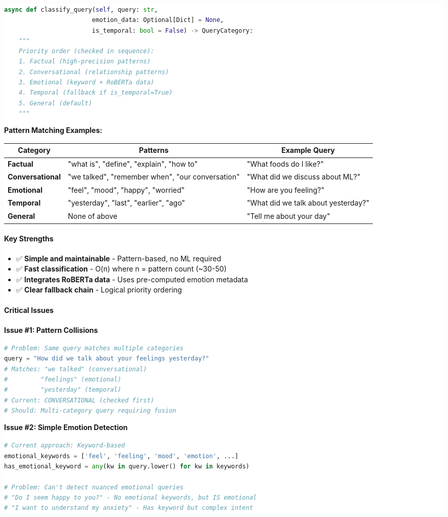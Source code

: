 ```python
async def classify_query(self, query: str, 
                        emotion_data: Optional[Dict] = None,
                        is_temporal: bool = False) -> QueryCategory:
    """
    Priority order (checked in sequence):
    1. Factual (high-precision patterns)
    2. Conversational (relationship patterns) 
    3. Emotional (keyword + RoBERTa data)
    4. Temporal (fallback if is_temporal=True)
    5. General (default)
    """
```

**Pattern Matching Examples:**

| Category | Patterns | Example Query |
|----------|----------|---------------|
| **Factual** | "what is", "define", "explain", "how to" | "What foods do I like?" |
| **Conversational** | "we talked", "remember when", "our conversation" | "What did we discuss about ML?" |
| **Emotional** | "feel", "mood", "happy", "worried" | "How are you feeling?" |
| **Temporal** | "yesterday", "last", "earlier", "ago" | "What did we talk about yesterday?" |
| **General** | None of above | "Tell me about your day" |

#### **Key Strengths**
- ✅ **Simple and maintainable** - Pattern-based, no ML required
- ✅ **Fast classification** - O(n) where n = pattern count (~30-50)
- ✅ **Integrates RoBERTa data** - Uses pre-computed emotion metadata
- ✅ **Clear fallback chain** - Logical priority ordering

#### **Critical Issues**

**Issue #1: Pattern Collisions**
```python
# Problem: Same query matches multiple categories
query = "How did we talk about your feelings yesterday?"
# Matches: "we talked" (conversational)
#         "feelings" (emotional)
#         "yesterday" (temporal)
# Current: CONVERSATIONAL (checked first)
# Should: Multi-category query requiring fusion
```

**Issue #2: Simple Emotion Detection**
```python
# Current approach: Keyword-based
emotional_keywords = ['feel', 'feeling', 'mood', 'emotion', ...]
has_emotional_keyword = any(kw in query.lower() for kw in keywords)

# Problem: Can't detect nuanced emotional queries
# "Do I seem happy to you?" - No emotional keywords, but IS emotional
# "I want to understand my anxiety" - Has keyword but complex intent
```
